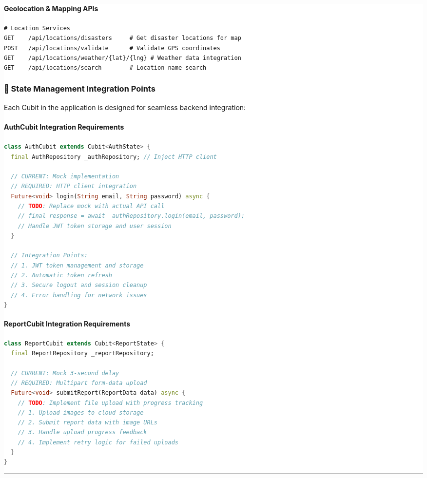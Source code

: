 #### **Geolocation & Mapping APIs**

```http
# Location Services
GET    /api/locations/disasters     # Get disaster locations for map
POST   /api/locations/validate      # Validate GPS coordinates
GET    /api/locations/weather/{lat}/{lng} # Weather data integration
GET    /api/locations/search        # Location name search
```

### **🔧 State Management Integration Points**

Each Cubit in the application is designed for seamless backend integration:

#### **AuthCubit Integration Requirements**
```dart
class AuthCubit extends Cubit<AuthState> {
  final AuthRepository _authRepository; // Inject HTTP client
  
  // CURRENT: Mock implementation
  // REQUIRED: HTTP client integration
  Future<void> login(String email, String password) async {
    // TODO: Replace mock with actual API call
    // final response = await _authRepository.login(email, password);
    // Handle JWT token storage and user session
  }
  
  // Integration Points:
  // 1. JWT token management and storage
  // 2. Automatic token refresh
  // 3. Secure logout and session cleanup
  // 4. Error handling for network issues
}
```

#### **ReportCubit Integration Requirements**
```dart
class ReportCubit extends Cubit<ReportState> {
  final ReportRepository _reportRepository;
  
  // CURRENT: Mock 3-second delay
  // REQUIRED: Multipart form-data upload
  Future<void> submitReport(ReportData data) async {
    // TODO: Implement file upload with progress tracking
    // 1. Upload images to cloud storage
    // 2. Submit report data with image URLs
    // 3. Handle upload progress feedback
    // 4. Implement retry logic for failed uploads
  }
}
```

---
